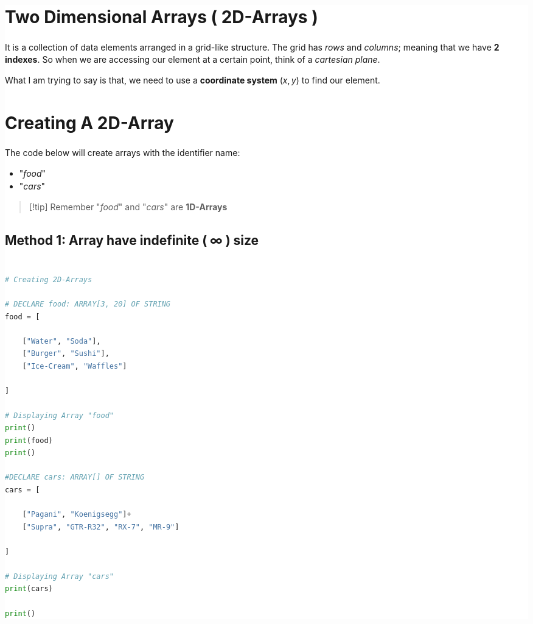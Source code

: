 # Two Dimensional Arrays ( 2D-Arrays )

It is a collection of data elements arranged in a grid-like structure. The grid has *rows* and *columns*; meaning that we have **2 indexes**. So when we are accessing our element at a certain point, think of a *cartesian plane*.

What I am trying to say is that, we need to use a **coordinate system** ($x,y$) to find our element.

# Creating A 2D-Array

The code below will create arrays with the identifier name:

- "*food*"
- "*cars*"

>[!tip] Remember
>"*food*" and "*cars*" are **1D-Arrays**

## Method 1: Array have indefinite ( $\infty$ ) size

```python

# Creating 2D-Arrays

# DECLARE food: ARRAY[3, 20] OF STRING
food = [

    ["Water", "Soda"],
    ["Burger", "Sushi"],
    ["Ice-Cream", "Waffles"]
    
]

# Displaying Array "food"
print()
print(food)
print()

#DECLARE cars: ARRAY[] OF STRING
cars = [

    ["Pagani", "Koenigsegg"]+
    ["Supra", "GTR-R32", "RX-7", "MR-9"]

]

# Displaying Array "cars"
print(cars)

print()

```
